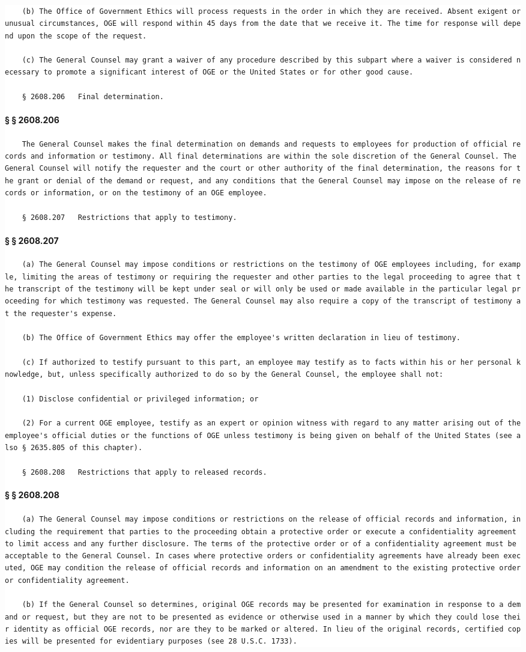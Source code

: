        (b) The Office of Government Ethics will process requests in the order in which they are received. Absent exigent or unusual circumstances, OGE will respond within 45 days from the date that we receive it. The time for response will depend upon the scope of the request.

        (c) The General Counsel may grant a waiver of any procedure described by this subpart where a waiver is considered necessary to promote a significant interest of OGE or the United States or for other good cause.

        § 2608.206   Final determination.

#### § § 2608.206

        The General Counsel makes the final determination on demands and requests to employees for production of official records and information or testimony. All final determinations are within the sole discretion of the General Counsel. The General Counsel will notify the requester and the court or other authority of the final determination, the reasons for the grant or denial of the demand or request, and any conditions that the General Counsel may impose on the release of records or information, or on the testimony of an OGE employee.

        § 2608.207   Restrictions that apply to testimony.

#### § § 2608.207

        (a) The General Counsel may impose conditions or restrictions on the testimony of OGE employees including, for example, limiting the areas of testimony or requiring the requester and other parties to the legal proceeding to agree that the transcript of the testimony will be kept under seal or will only be used or made available in the particular legal proceeding for which testimony was requested. The General Counsel may also require a copy of the transcript of testimony at the requester's expense.

        (b) The Office of Government Ethics may offer the employee's written declaration in lieu of testimony.

        (c) If authorized to testify pursuant to this part, an employee may testify as to facts within his or her personal knowledge, but, unless specifically authorized to do so by the General Counsel, the employee shall not:

        (1) Disclose confidential or privileged information; or

        (2) For a current OGE employee, testify as an expert or opinion witness with regard to any matter arising out of the employee's official duties or the functions of OGE unless testimony is being given on behalf of the United States (see also § 2635.805 of this chapter).

        § 2608.208   Restrictions that apply to released records.

#### § § 2608.208

        (a) The General Counsel may impose conditions or restrictions on the release of official records and information, including the requirement that parties to the proceeding obtain a protective order or execute a confidentiality agreement to limit access and any further disclosure. The terms of the protective order or of a confidentiality agreement must be acceptable to the General Counsel. In cases where protective orders or confidentiality agreements have already been executed, OGE may condition the release of official records and information on an amendment to the existing protective order or confidentiality agreement.

        (b) If the General Counsel so determines, original OGE records may be presented for examination in response to a demand or request, but they are not to be presented as evidence or otherwise used in a manner by which they could lose their identity as official OGE records, nor are they to be marked or altered. In lieu of the original records, certified copies will be presented for evidentiary purposes (see 28 U.S.C. 1733).
